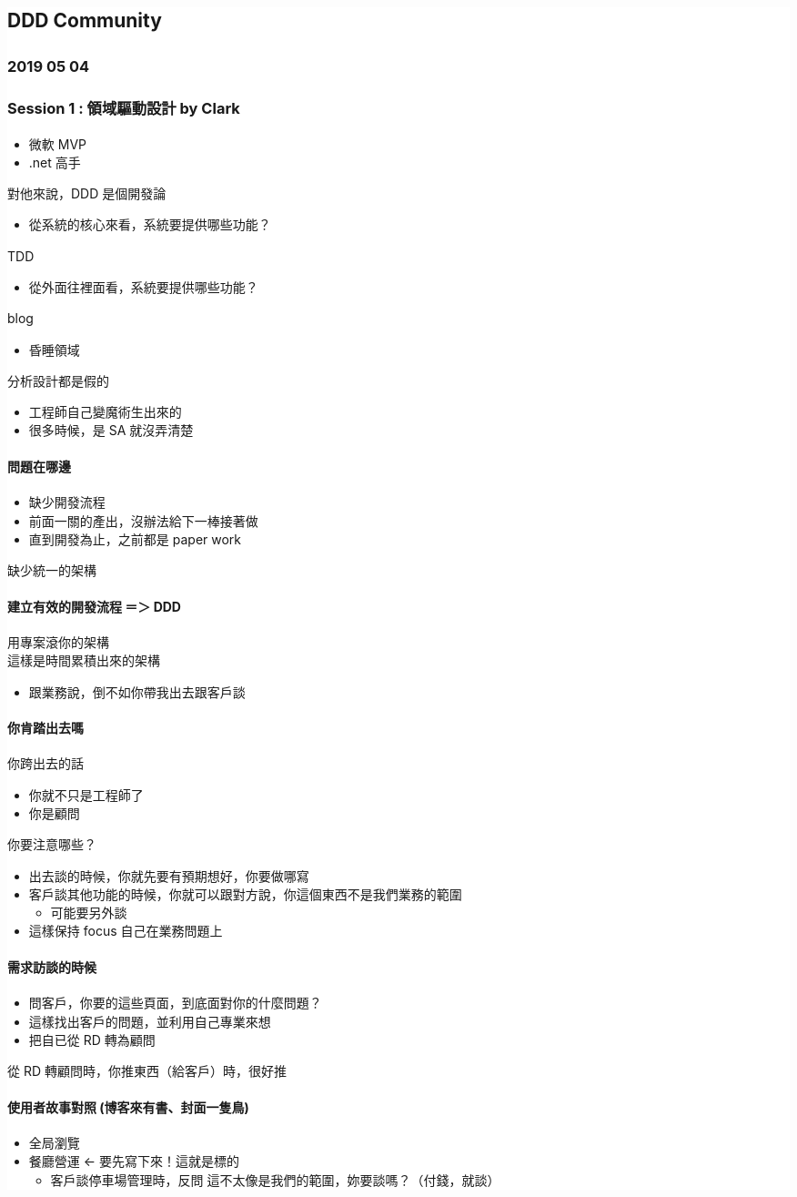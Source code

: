 ## DDD Community 
### 2019 05 04

### Session 1 : 領域驅動設計 by Clark
- 微軟 MVP
- .net 高手

對他來說，DDD 是個開發論
- 從系統的核心來看，系統要提供哪些功能？

TDD
- 從外面往裡面看，系統要提供哪些功能？

blog
- 昏睡領域

分析設計都是假的
- 工程師自己變魔術生出來的
- 很多時候，是 SA 就沒弄清楚

#### 問題在哪邊
- 缺少開發流程
- 前面一關的產出，沒辦法給下一棒接著做
- 直到開發為止，之前都是 paper work

缺少統一的架構

#### 建立有效的開發流程 ＝＞ DDD
用專案滾你的架構  
這樣是時間累積出來的架構  
- 跟業務說，倒不如你帶我出去跟客戶談

#### 你肯踏出去嗎
你跨出去的話
- 你就不只是工程師了
- 你是顧問

你要注意哪些？
- 出去談的時候，你就先要有預期想好，你要做哪寫
- 客戶談其他功能的時候，你就可以跟對方說，你這個東西不是我們業務的範圍
  - 可能要另外談
- 這樣保持 focus 自己在業務問題上

#### 需求訪談的時候
- 問客戶，你要的這些頁面，到底面對你的什麼問題？
- 這樣找出客戶的問題，並利用自己專業來想
- 把自已從 RD 轉為顧問

從 RD 轉顧問時，你推東西（給客戶）時，很好推

#### 使用者故事對照 (博客來有書、封面一隻鳥)
- 全局瀏覽
- 餐廳營運 <- 要先寫下來！這就是標的
  - 客戶談停車場管理時，反問 這不太像是我們的範圍，妳要談嗎？（付錢，就談）
